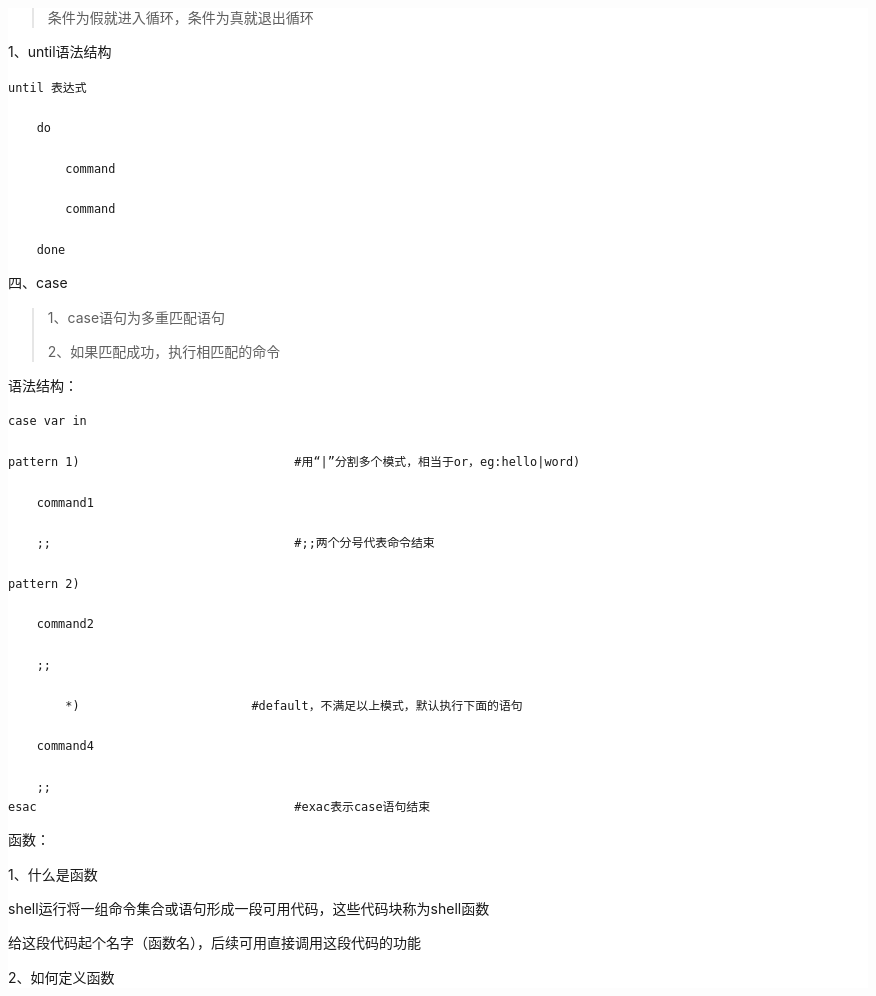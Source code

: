 > 条件为假就进入循环，条件为真就退出循环

1、until语法结构

```
until 表达式

	do

		command

		command

	done
```

四、case

> 1、case语句为多重匹配语句
>
> 2、如果匹配成功，执行相匹配的命令

语法结构：

```
case var in

pattern 1)                              #用“|”分割多个模式，相当于or，eg:hello|word)

	command1

	;;                                  #;;两个分号代表命令结束

pattern 2)

	command2

	;;

		*)                        #default，不满足以上模式，默认执行下面的语句

	command4

	;;
esac                                    #exac表示case语句结束
```

函数：

1、什么是函数

shell运行将一组命令集合或语句形成一段可用代码，这些代码块称为shell函数

给这段代码起个名字（函数名），后续可用直接调用这段代码的功能

2、如何定义函数

